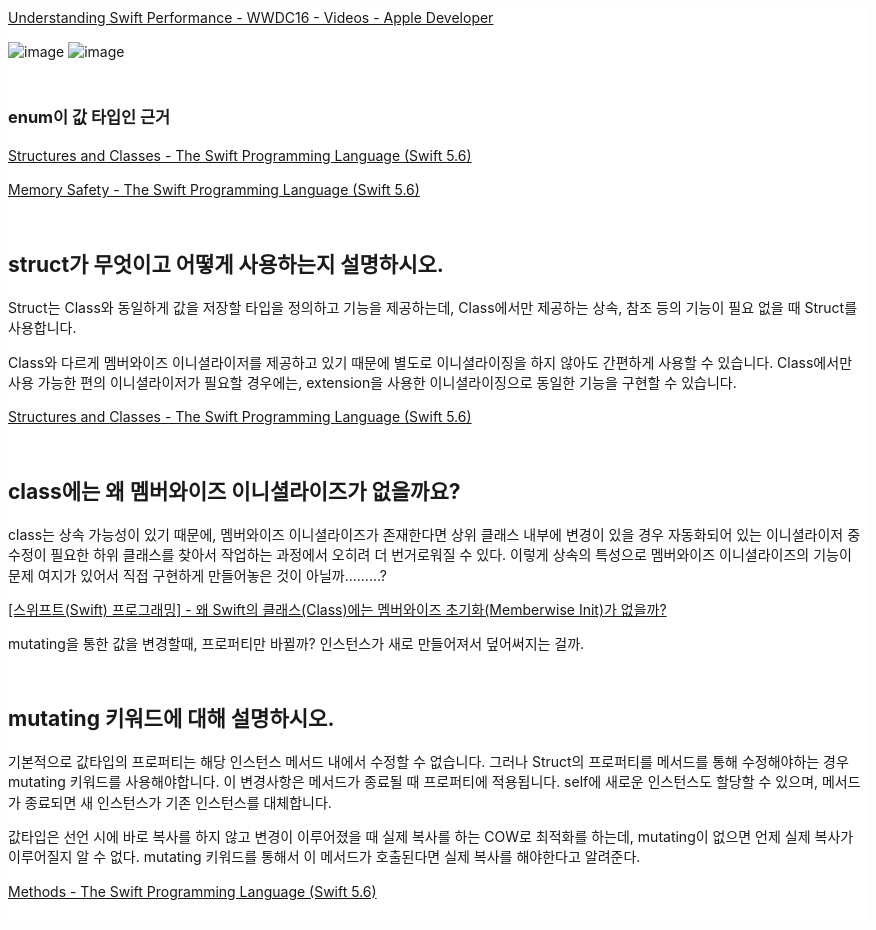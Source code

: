 [Understanding Swift Performance - WWDC16 - Videos - Apple Developer](https://developer.apple.com/videos/play/wwdc2016/416/)

<img width="949" alt="image" src="https://user-images.githubusercontent.com/60090790/185947796-c7e8eb98-ddbe-44b7-84c6-67c6eeb5cce8.png">

<img width="953" alt="image" src="https://user-images.githubusercontent.com/60090790/185947853-d461c39b-bb77-4e8c-bbf8-b9eec0db23ba.png">
<br />
<br />

### enum이 값 타입인 근거

[Structures and Classes - The Swift Programming Language (Swift 5.6)](https://docs.swift.org/swift-book/LanguageGuide/ClassesAndStructures.html)

[Memory Safety - The Swift Programming Language (Swift 5.6)](https://docs.swift.org/swift-book/LanguageGuide/MemorySafety.html)
<br />
<br />

## struct가 무엇이고 어떻게 사용하는지 설명하시오.

Struct는 Class와 동일하게 값을 저장할 타입을 정의하고 기능을 제공하는데, Class에서만 제공하는 상속, 참조 등의 기능이 필요 없을 때 Struct를 사용합니다. 

Class와 다르게 멤버와이즈 이니셜라이저를 제공하고 있기 때문에 별도로 이니셜라이징을 하지 않아도 간편하게 사용할 수 있습니다. Class에서만 사용 가능한 편의 이니셜라이저가 필요할 경우에는, extension을 사용한 이니셜라이징으로 동일한 기능을 구현할 수 있습니다. 

[Structures and Classes - The Swift Programming Language (Swift 5.6)](https://docs.swift.org/swift-book/LanguageGuide/ClassesAndStructures.html)
<br />
<br />

## class에는 왜 멤버와이즈 이니셜라이즈가 없을까요?

class는 상속 가능성이 있기 때문에, 멤버와이즈 이니셜라이즈가 존재한다면 상위 클래스 내부에 변경이 있을 경우 자동화되어 있는 이니셜라이저 중 수정이 필요한 하위 클래스를 찾아서 작업하는 과정에서 오히려 더 번거로워질 수 있다. 이렇게 상속의 특성으로 멤버와이즈 이니셜라이즈의 기능이 문제 여지가 있어서 직접 구현하게 만들어놓은 것이 아닐까.........?

[[스위프트(Swift) 프로그래밍] - 왜 Swift의 클래스(Class)에는 멤버와이즈 초기화(Memberwise Init)가 없을까?](https://jayb-log.tistory.com/258)

mutating을 통한 값을 변경할때, 프로퍼티만 바뀔까? 인스턴스가 새로 만들어져서 덮어써지는 걸까.
<br />
<br />

## mutating 키워드에 대해 설명하시오.

기본적으로 값타입의 프로퍼티는 해당 인스턴스 메서드 내에서 수정할 수 없습니다. 그러나 Struct의 프로퍼티를 메서드를 통해 수정해야하는 경우 mutating 키워드를 사용해야합니다. 이 변경사항은 메서드가 종료될 때 프로퍼티에 적용됩니다. self에 새로운 인스턴스도 할당할 수 있으며, 메서드가 종료되면 새 인스턴스가 기존 인스턴스를 대체합니다.

값타입은 선언 시에 바로 복사를 하지 않고 변경이 이루어졌을 때 실제 복사를 하는 COW로 최적화를 하는데, mutating이 없으면 언제 실제 복사가 이루어질지 알 수 없다. mutating 키워드를 통해서 이 메서드가 호출된다면 실제 복사를 해야한다고 알려준다.

[Methods - The Swift Programming Language (Swift 5.6)](https://docs.swift.org/swift-book/LanguageGuide/Methods.html)
<br />
<br />
